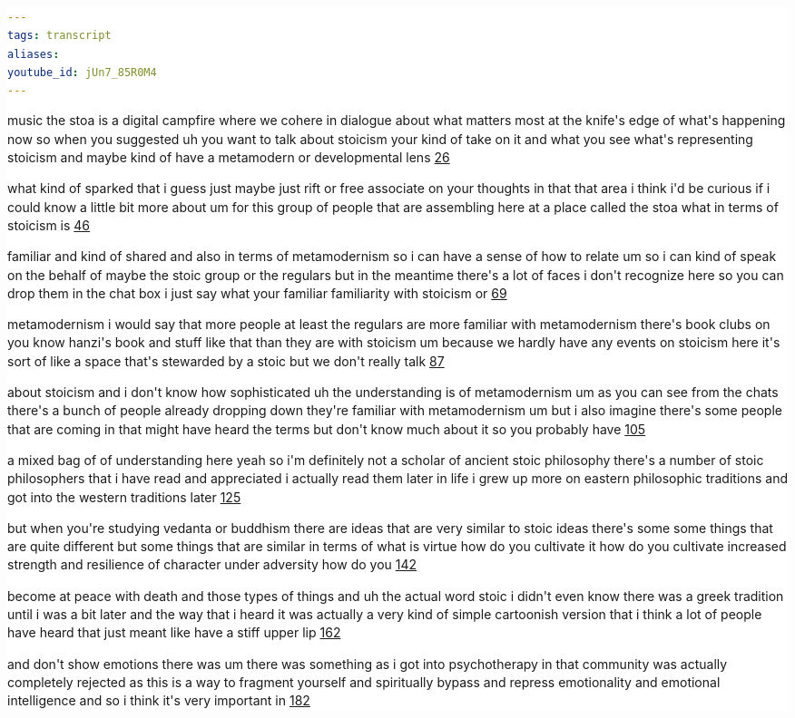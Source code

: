 ```yaml
---
tags: transcript
aliases:
youtube_id: jUn7_85R0M4
---
```


<div class="yt-container"><iframe src="https://www.youtube.com/embed/jUn7_85R0M4"></iframe></div>

music the stoa is a digital campfire where we cohere in dialogue about what matters most at the knife's edge of what's happening now so when you suggested uh you want to talk about stoicism your kind of take on it and what you see what's representing stoicism and maybe kind of have a metamodern or developmental lens [26](https://www.youtube.com/watch?v=jUn7_85R0M4&t=26.32s)

what kind of sparked that i guess just maybe just rift or free associate on your thoughts in that that area i think i'd be curious if i could know a little bit more about um for this group of people that are assembling here at a place called the stoa what in terms of stoicism is [46](https://www.youtube.com/watch?v=jUn7_85R0M4&t=46.48s)

familiar and kind of shared and also in terms of metamodernism so i can have a sense of how to relate um so i can kind of speak on the behalf of maybe the stoic group or the regulars but in the meantime there's a lot of faces i don't recognize here so you can drop them in the chat box i just say what your familiar familiarity with stoicism or [69](https://www.youtube.com/watch?v=jUn7_85R0M4&t=69.84s)

metamodernism i would say that more people at least the regulars are more familiar with metamodernism there's book clubs on you know hanzi's book and stuff like that than they are with stoicism um because we hardly have any events on stoicism here it's sort of like a space that's stewarded by a stoic but we don't really talk [87](https://www.youtube.com/watch?v=jUn7_85R0M4&t=87.759s)

about stoicism and i don't know how sophisticated uh the understanding is of metamodernism um as you can see from the chats there's a bunch of people already dropping down they're familiar with metamodernism um but i also imagine there's some people that are coming in that might have heard the terms but don't know much about it so you probably have [105](https://www.youtube.com/watch?v=jUn7_85R0M4&t=105.68s)

a mixed bag of of understanding here yeah so i'm definitely not a scholar of ancient stoic philosophy there's a number of stoic philosophers that i have read and appreciated i actually read them later in life i grew up more on eastern philosophic traditions and got into the western traditions later [125](https://www.youtube.com/watch?v=jUn7_85R0M4&t=125.439s)

but when you're studying vedanta or buddhism there are ideas that are very similar to stoic ideas there's some some things that are quite different but some things that are similar in terms of what is virtue how do you cultivate it how do you cultivate increased strength and resilience of character under adversity how do you [142](https://www.youtube.com/watch?v=jUn7_85R0M4&t=142.319s)

become at peace with death and those types of things and uh the actual word stoic i didn't even know there was a greek tradition until i was a bit later and the way that i heard it was actually a very kind of simple cartoonish version that i think a lot of people have heard that just meant like have a stiff upper lip [162](https://www.youtube.com/watch?v=jUn7_85R0M4&t=162.4s)

and don't show emotions there was um there was something as i got into psychotherapy in that community was actually completely rejected as this is a way to fragment yourself and spiritually bypass and repress emotionality and emotional intelligence and so i think it's very important in [182](https://www.youtube.com/watch?v=jUn7_85R0M4&t=182.0s)
